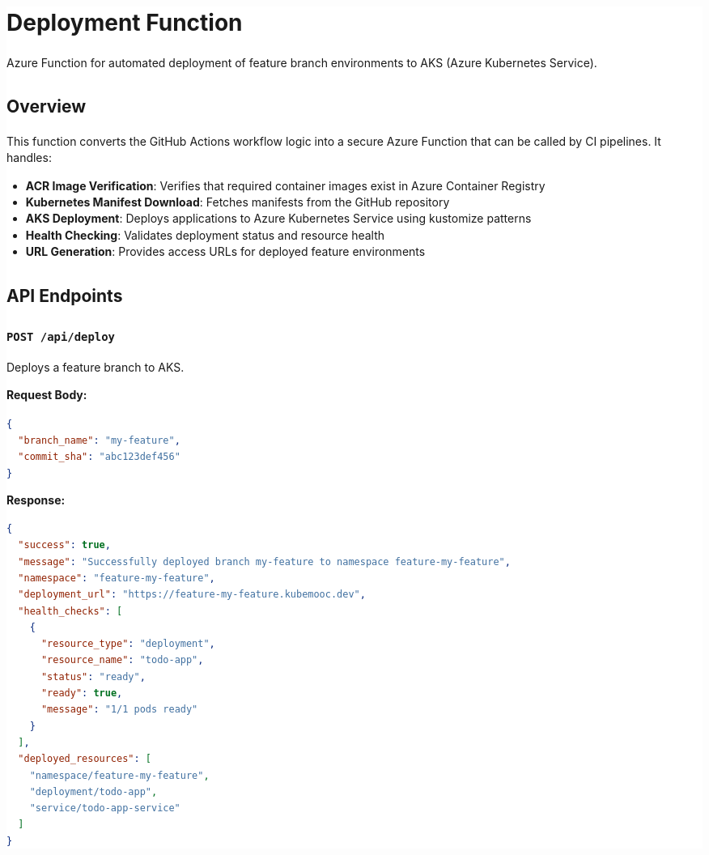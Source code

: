 # Deployment Function

Azure Function for automated deployment of feature branch environments to AKS (Azure Kubernetes Service).

## Overview

This function converts the GitHub Actions workflow logic into a secure Azure Function that can be called by CI pipelines. It handles:

- **ACR Image Verification**: Verifies that required container images exist in Azure Container Registry
- **Kubernetes Manifest Download**: Fetches manifests from the GitHub repository  
- **AKS Deployment**: Deploys applications to Azure Kubernetes Service using kustomize patterns
- **Health Checking**: Validates deployment status and resource health
- **URL Generation**: Provides access URLs for deployed feature environments

## API Endpoints

### `POST /api/deploy`
Deploys a feature branch to AKS.

**Request Body:**
```json
{
  "branch_name": "my-feature",
  "commit_sha": "abc123def456"
}
```

**Response:**
```json
{
  "success": true,
  "message": "Successfully deployed branch my-feature to namespace feature-my-feature",
  "namespace": "feature-my-feature",
  "deployment_url": "https://feature-my-feature.kubemooc.dev",
  "health_checks": [
    {
      "resource_type": "deployment",
      "resource_name": "todo-app", 
      "status": "ready",
      "ready": true,
      "message": "1/1 pods ready"
    }
  ],
  "deployed_resources": [
    "namespace/feature-my-feature",
    "deployment/todo-app",
    "service/todo-app-service"
  ]
}
```
